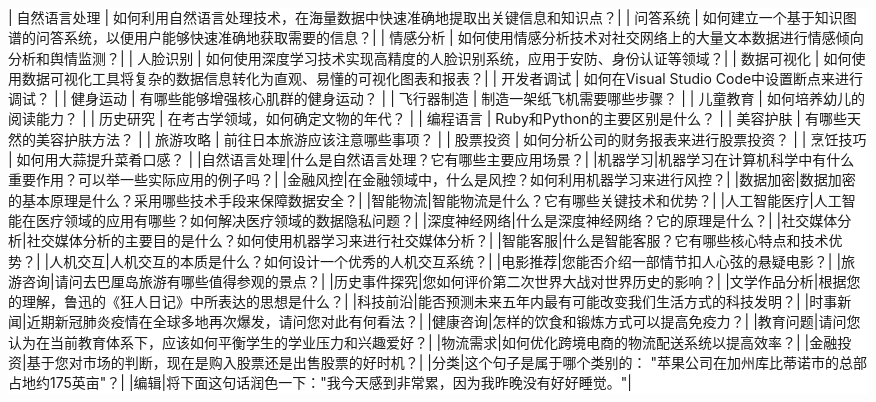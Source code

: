 | 自然语言处理 | 如何利用自然语言处理技术，在海量数据中快速准确地提取出关键信息和知识点？|
| 问答系统 | 如何建立一个基于知识图谱的问答系统，以便用户能够快速准确地获取需要的信息？|
| 情感分析 | 如何使用情感分析技术对社交网络上的大量文本数据进行情感倾向分析和舆情监测？|
| 人脸识别 | 如何使用深度学习技术实现高精度的人脸识别系统，应用于安防、身份认证等领域？|
| 数据可视化 | 如何使用数据可视化工具将复杂的数据信息转化为直观、易懂的可视化图表和报表？|
| 开发者调试 | 如何在Visual Studio Code中设置断点来进行调试？ |
| 健身运动 | 有哪些能够增强核心肌群的健身运动？ |
| 飞行器制造 | 制造一架纸飞机需要哪些步骤？ |
| 儿童教育 | 如何培养幼儿的阅读能力？ |
| 历史研究 | 在考古学领域，如何确定文物的年代？ |
| 编程语言 | Ruby和Python的主要区别是什么？ |
| 美容护肤 | 有哪些天然的美容护肤方法？ |
| 旅游攻略 | 前往日本旅游应该注意哪些事项？ |
| 股票投资 | 如何分析公司的财务报表来进行股票投资？ |
| 烹饪技巧 | 如何用大蒜提升菜肴口感？ |
|自然语言处理|什么是自然语言处理？它有哪些主要应用场景？|
|机器学习|机器学习在计算机科学中有什么重要作用？可以举一些实际应用的例子吗？|
|金融风控|在金融领域中，什么是风控？如何利用机器学习来进行风控？|
|数据加密|数据加密的基本原理是什么？采用哪些技术手段来保障数据安全？|
|智能物流|智能物流是什么？它有哪些关键技术和优势？|
|人工智能医疗|人工智能在医疗领域的应用有哪些？如何解决医疗领域的数据隐私问题？|
|深度神经网络|什么是深度神经网络？它的原理是什么？|
|社交媒体分析|社交媒体分析的主要目的是什么？如何使用机器学习来进行社交媒体分析？|
|智能客服|什么是智能客服？它有哪些核心特点和技术优势？|
|人机交互|人机交互的本质是什么？如何设计一个优秀的人机交互系统？|
|电影推荐|您能否介绍一部情节扣人心弦的悬疑电影？|
|旅游咨询|请问去巴厘岛旅游有哪些值得参观的景点？|
|历史事件探究|您如何评价第二次世界大战对世界历史的影响？|
|文学作品分析|根据您的理解，鲁迅的《狂人日记》中所表达的思想是什么？|
|科技前沿|能否预测未来五年内最有可能改变我们生活方式的科技发明？|
|时事新闻|近期新冠肺炎疫情在全球多地再次爆发，请问您对此有何看法？|
|健康咨询|怎样的饮食和锻炼方式可以提高免疫力？|
|教育问题|请问您认为在当前教育体系下，应该如何平衡学生的学业压力和兴趣爱好？|
|物流需求|如何优化跨境电商的物流配送系统以提高效率？|
|金融投资|基于您对市场的判断，现在是购入股票还是出售股票的好时机？|
|分类|这个句子是属于哪个类别的： "苹果公司在加州库比蒂诺市的总部占地约175英亩"？|
|编辑|将下面这句话润色一下："我今天感到非常累，因为我昨晚没有好好睡觉。"| 